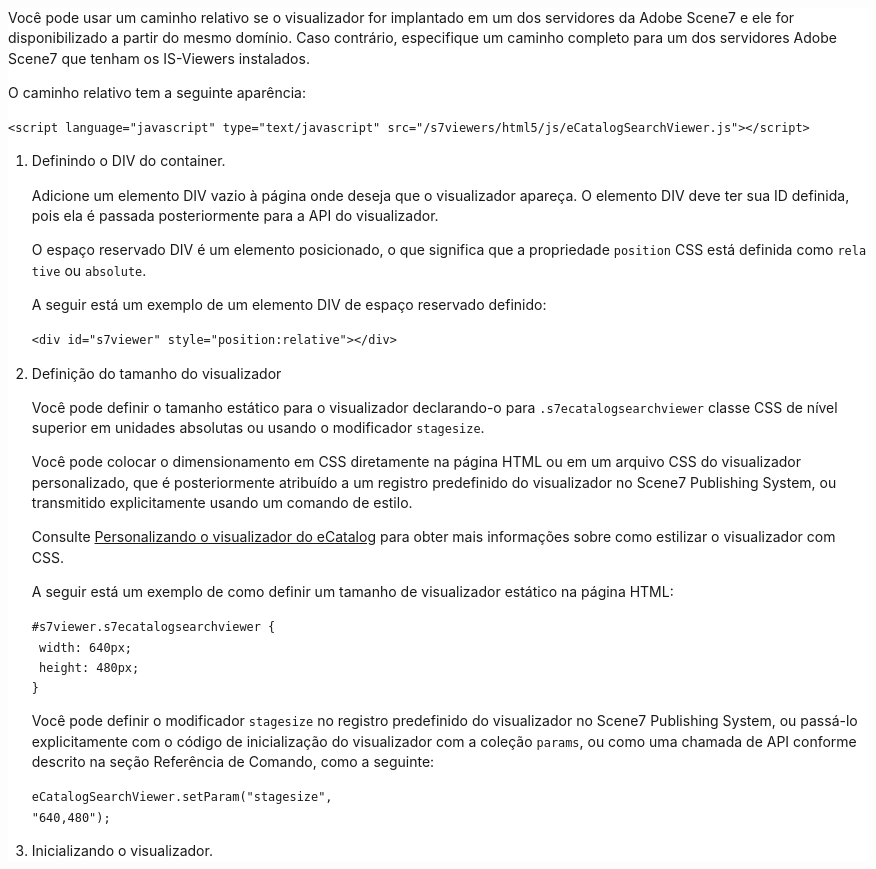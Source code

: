 Você pode usar um caminho relativo se o visualizador for implantado em um dos servidores da Adobe Scene7 e ele for disponibilizado a partir do mesmo domínio. Caso contrário, especifique um caminho completo para um dos servidores Adobe Scene7 que tenham os IS-Viewers instalados.

O caminho relativo tem a seguinte aparência:

```
<script language="javascript" type="text/javascript" src="/s7viewers/html5/js/eCatalogSearchViewer.js"></script>
```

1. Definindo o DIV do container.

   Adicione um elemento DIV vazio à página onde deseja que o visualizador apareça. O elemento DIV deve ter sua ID definida, pois ela é passada posteriormente para a API do visualizador.

   O espaço reservado DIV é um elemento posicionado, o que significa que a propriedade `position` CSS está definida como `relative` ou `absolute`.

   A seguir está um exemplo de um elemento DIV de espaço reservado definido:

   ```
   <div id="s7viewer" style="position:relative"></div>
   ```

1. Definição do tamanho do visualizador

   Você pode definir o tamanho estático para o visualizador declarando-o para `.s7ecatalogsearchviewer` classe CSS de nível superior em unidades absolutas ou usando o modificador `stagesize`.

   Você pode colocar o dimensionamento em CSS diretamente na página HTML ou em um arquivo CSS do visualizador personalizado, que é posteriormente atribuído a um registro predefinido do visualizador no Scene7 Publishing System, ou transmitido explicitamente usando um comando de estilo.

   Consulte [Personalizando o visualizador do eCatalog](../../c-html5-s7-aem-asset-viewers/c-html5-20-ecatalog-viewer-about/c-html5-20-ecatalog-viewer-customizingviewer/c-html5-20-ecatalog-viewer-customizingviewer.md#concept-73a8546acdb444a387c49969ceca57d0) para obter mais informações sobre como estilizar o visualizador com CSS.

   A seguir está um exemplo de como definir um tamanho de visualizador estático na página HTML:

   ```
   #s7viewer.s7ecatalogsearchviewer { 
    width: 640px; 
    height: 480px; 
   }
   ```

   Você pode definir o modificador `stagesize` no registro predefinido do visualizador no Scene7 Publishing System, ou passá-lo explicitamente com o código de inicialização do visualizador com a coleção `params`, ou como uma chamada de API conforme descrito na seção Referência de Comando, como a seguinte:

   ```
   eCatalogSearchViewer.setParam("stagesize", 
   "640,480");
   ```

1. Inicializando o visualizador.
